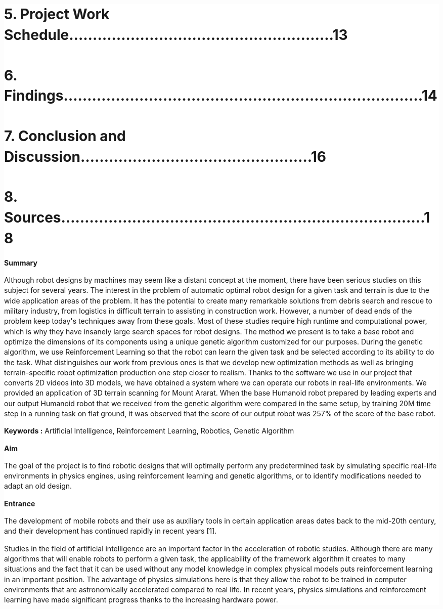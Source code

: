 # 5. Project Work Schedule………………………………………………..13  
# 6. Findings………………………………………………………………….14  
# 7. Conclusion and Discussion………………………………………….16  
# 8. Sources…………………………………………………………………..18  







**Summary**

Although robot designs by machines may seem like a distant concept at the moment, there have been serious studies on this subject for several years. The interest in the problem of automatic optimal robot design for a given task and terrain is due to the wide application areas of the problem. It has the potential to create many remarkable solutions from debris search and rescue to military industry, from logistics in difficult terrain to assisting in construction work. However, a number of dead ends of the problem keep today's techniques away from these goals. Most of these studies require high runtime and computational power, which is why they have insanely large search spaces for robot designs. The method we present is to take a base robot and optimize the dimensions of its components using a unique genetic algorithm customized for our purposes. During the genetic algorithm, we use Reinforcement Learning so that the robot can learn the given task and be selected according to its ability to do the task. What distinguishes our work from previous ones is that we develop new optimization methods as well as bringing terrain-specific robot optimization production one step closer to realism. Thanks to the software we use in our project that converts 2D videos into 3D models, we have obtained a system where we can operate our robots in real-life environments. We provided an application of 3D terrain scanning for Mount Ararat. When the base Humanoid robot prepared by leading experts and our output Humanoid robot that we received from the genetic algorithm were compared in the same setup, by training 20M time step in a running task on flat ground, it was observed that the score of our output robot was 257% of the score of the base robot.

**Keywords :** Artificial Intelligence, Reinforcement Learning, Robotics, Genetic Algorithm

**Aim**

The goal of the project is to find robotic designs that will optimally perform any predetermined task by simulating specific real-life environments in physics engines, using reinforcement learning and genetic algorithms, or to identify modifications needed to adapt an old design.

**Entrance**

The development of mobile robots and their use as auxiliary tools in certain application areas dates back to the mid-20th century, and their development has continued rapidly in recent years [1].

Studies in the field of artificial intelligence are an important factor in the acceleration of robotic studies. Although there are many algorithms that will enable robots to perform a given task, the applicability of the framework algorithm it creates to many situations and the fact that it can be used without any model knowledge in complex physical models puts reinforcement learning in an important position. The advantage of physics simulations here is that they allow the robot to be trained in computer environments that are astronomically accelerated compared to real life. In recent years, physics simulations and reinforcement learning have made significant progress thanks to the increasing hardware power.


[ref1]: Aspose.Words.9df18bd9-d378-4af8-8b39-ee8dc5c52abf.016.png
[ref2]: Aspose.Words.9df18bd9-d378-4af8-8b39-ee8dc5c52abf.017.png